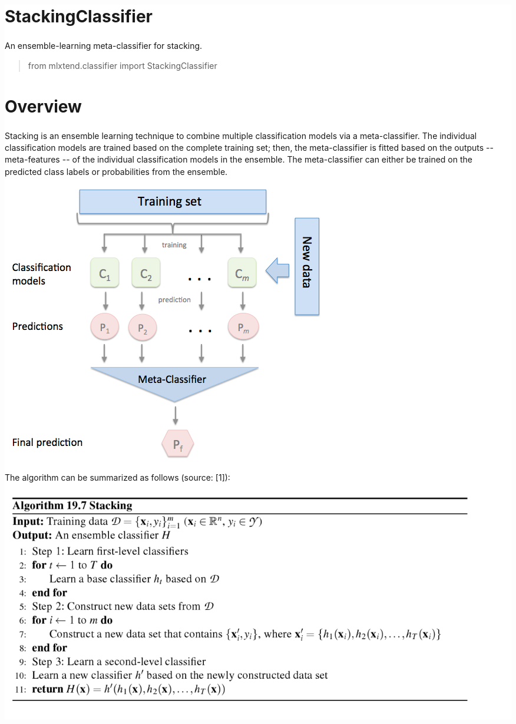 # StackingClassifier

An ensemble-learning meta-classifier for stacking.

> from mlxtend.classifier import StackingClassifier

# Overview

Stacking is an ensemble learning technique to combine multiple classification models via a meta-classifier. The individual classification models are trained based on the complete training set; then, the meta-classifier is fitted based on the outputs -- meta-features -- of the individual classification models in the ensemble.
The meta-classifier can either be trained on the predicted class labels or probabilities from the ensemble.

![](./StackingClassifier_files/stackingclassification_overview.png)

The algorithm can be summarized as follows (source: [1]):
    
![](./StackingClassifier_files/stacking_algorithm.png)
